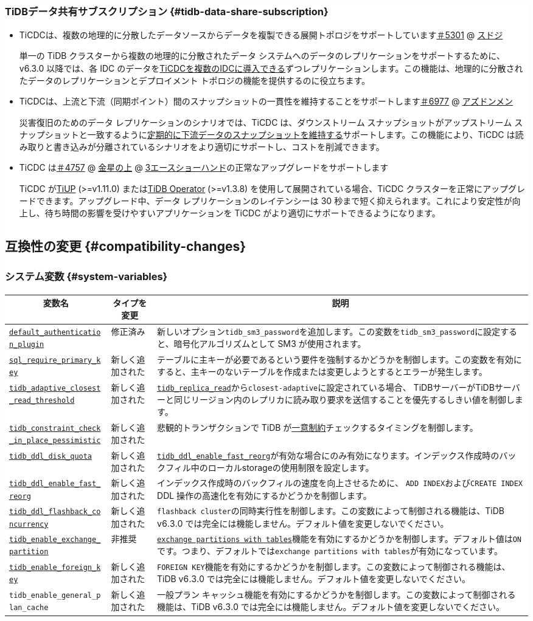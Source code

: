 ### TiDBデータ共有サブスクリプション {#tidb-data-share-subscription}

-   TiCDCは、複数の地理的に分散したデータソースからデータを複製できる展開トポロジをサポートしています[＃5301](https://github.com/pingcap/tiflow/issues/5301) @ [スドジ](https://github.com/sdojjy)

    単一の TiDB クラスターから複数の地理的に分散されたデータ システムへのデータのレプリケーションをサポートするために、v6.3.0 以降では、各 IDC のデータを[TiCDCを複数のIDCに導入できる](/ticdc/deploy-ticdc.md)ずつレプリケーションします。この機能は、地理的に分散されたデータのレプリケーションとデプロイメント トポロジの機能を提供するのに役立ちます。

-   TiCDCは、上流と下流（同期ポイント）間のスナップショットの一貫性を維持することをサポートします[＃6977](https://github.com/pingcap/tiflow/issues/6977) @ [アズドンメン](https://github.com/asddongmen)

    災害復旧のためのデータ レプリケーションのシナリオでは、TiCDC は、ダウンストリーム スナップショットがアップストリーム スナップショットと一致するように[定期的に下流データのスナップショットを維持する](/ticdc/ticdc-upstream-downstream-check.md)サポートします。この機能により、TiCDC は読み取りと書き込みが分離されているシナリオをより適切にサポートし、コストを削減できます。

-   TiCDC は[＃4757](https://github.com/pingcap/tiflow/issues/4757) @ [金星の上](https://github.com/overvenus) @ [3エースショーハンド](https://github.com/3AceShowHand)の正常なアップグレードをサポートします

    TiCDC が[TiUP](/ticdc/deploy-ticdc.md#upgrade-cautions) (&gt;=v1.11.0) または[TiDB Operator](https://docs.pingcap.com/tidb-in-kubernetes/v1.3/configure-a-tidb-cluster#configure-graceful-upgrade-for-ticdc-cluster) (&gt;=v1.3.8) を使用して展開されている場合、TiCDC クラスターを正常にアップグレードできます。アップグレード中、データ レプリケーションのレイテンシーは 30 秒まで短く抑えられます。これにより安定性が向上し、待ち時間の影響を受けやすいアプリケーションを TiCDC がより適切にサポートできるようになります。

## 互換性の変更 {#compatibility-changes}

### システム変数 {#system-variables}

| 変数名                                                                                                                         | タイプを変更   | 説明                                                                                                                                                                                                                                           |
| --------------------------------------------------------------------------------------------------------------------------- | -------- | -------------------------------------------------------------------------------------------------------------------------------------------------------------------------------------------------------------------------------------------- |
| [`default_authentication_plugin`](/system-variables.md#default_authentication_plugin)                                       | 修正済み     | 新しいオプション`tidb_sm3_password`を追加します。この変数を`tidb_sm3_password`に設定すると、暗号化アルゴリズムとして SM3 が使用されます。                                                                                                                                                   |
| [`sql_require_primary_key`](/system-variables.md#sql_require_primary_key-new-in-v630)                                       | 新しく追加された | テーブルに主キーが必要であるという要件を強制するかどうかを制御します。この変数を有効にすると、主キーのないテーブルを作成または変更しようとするとエラーが発生します。                                                                                                                                                           |
| [`tidb_adaptive_closest_read_threshold`](/system-variables.md#tidb_adaptive_closest_read_threshold-new-in-v630)             | 新しく追加された | [`tidb_replica_read`](/system-variables.md#tidb_replica_read-new-in-v40)から`closest-adaptive`に設定されている場合、 TiDBサーバーがTiDBサーバーと同じリージョン内のレプリカに読み取り要求を送信することを優先するしきい値を制御します。                                                                        |
| [`tidb_constraint_check_in_place_pessimistic`](/system-variables.md#tidb_constraint_check_in_place_pessimistic-new-in-v630) | 新しく追加された | 悲観的トランザクションで TiDB が[一意制約](/constraints.md#pessimistic-transactions)チェックするタイミングを制御します。                                                                                                                                                        |
| [`tidb_ddl_disk_quota`](/system-variables.md#tidb_ddl_disk_quota-new-in-v630)                                               | 新しく追加された | [`tidb_ddl_enable_fast_reorg`](/system-variables.md#tidb_ddl_enable_fast_reorg-new-in-v630)が有効な場合にのみ有効になります。インデックス作成時のバックフィル中のローカルstorageの使用制限を設定します。                                                                                        |
| [`tidb_ddl_enable_fast_reorg`](/system-variables.md#tidb_ddl_enable_fast_reorg-new-in-v630)                                 | 新しく追加された | インデックス作成時のバックフィルの速度を向上させるために、 `ADD INDEX`および`CREATE INDEX` DDL 操作の高速化を有効にするかどうかを制御します。                                                                                                                                                       |
| [`tidb_ddl_flashback_concurrency`](/system-variables.md#tidb_ddl_flashback_concurrency-new-in-v630)                         | 新しく追加された | `flashback cluster`の同時実行性を制御します。この変数によって制御される機能は、TiDB v6.3.0 では完全には機能しません。デフォルト値を変更しないでください。                                                                                                                                                 |
| [`tidb_enable_exchange_partition`](/system-variables.md#tidb_enable_exchange_partition)                                     | 非推奨      | [`exchange partitions with tables`](/partitioned-table.md#partition-management)機能を有効にするかどうかを制御します。デフォルト値は`ON`です。つまり、デフォルトでは`exchange partitions with tables`が有効になっています。                                                                      |
| [`tidb_enable_foreign_key`](/system-variables.md#tidb_enable_foreign_key-new-in-v630)                                       | 新しく追加された | `FOREIGN KEY`機能を有効にするかどうかを制御します。この変数によって制御される機能は、TiDB v6.3.0 では完全には機能しません。デフォルト値を変更しないでください。                                                                                                                                                 |
| `tidb_enable_general_plan_cache`                                                                                            | 新しく追加された | 一般プラン キャッシュ機能を有効にするかどうかを制御します。この変数によって制御される機能は、TiDB v6.3.0 では完全には機能しません。デフォルト値を変更しないでください。                                                                                                                                                   |